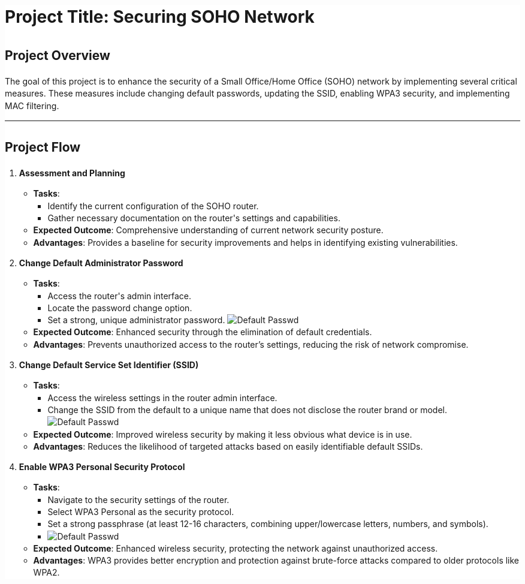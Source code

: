 # Project Title: Securing SOHO Network

## Project Overview
The goal of this project is to enhance the security of a Small Office/Home Office (SOHO) network by implementing several critical measures. These measures include changing default passwords, updating the SSID, enabling WPA3 security, and implementing MAC filtering.

---

## Project Flow

1. **Assessment and Planning**
   - **Tasks**:
     - Identify the current configuration of the SOHO router.
     - Gather necessary documentation on the router's settings and capabilities.
   - **Expected Outcome**: Comprehensive understanding of current network security posture.
   - **Advantages**: Provides a baseline for security improvements and helps in identifying existing vulnerabilities.

2. **Change Default Administrator Password**
   - **Tasks**:
     - Access the router's admin interface.
     - Locate the password change option.
     - Set a strong, unique administrator password.
   <img src="https://github.com/user-attachments/assets/e1865b19-040f-4b2d-b1f0-091b950d8ab6" height="80%" width="80%" alt="Default Passwd"/><br>
   - **Expected Outcome**: Enhanced security through the elimination of default credentials.
   - **Advantages**: Prevents unauthorized access to the router’s settings, reducing the risk of network compromise.

3. **Change Default Service Set Identifier (SSID)**
   - **Tasks**:
     - Access the wireless settings in the router admin interface.
     - Change the SSID from the default to a unique name that does not disclose the router brand or model.
   <img src="https://github.com/user-attachments/assets/e6d8ab63-26fd-44ff-a3f3-c555eec90983" height="80%" width="80%" alt="Default Passwd"/><br>
   - **Expected Outcome**: Improved wireless security by making it less obvious what device is in use.
   - **Advantages**: Reduces the likelihood of targeted attacks based on easily identifiable default SSIDs.

4. **Enable WPA3 Personal Security Protocol**
   - **Tasks**:
     - Navigate to the security settings of the router.
     - Select WPA3 Personal as the security protocol.
     - Set a strong passphrase (at least 12-16 characters, combining upper/lowercase letters, numbers, and symbols).
     - <img src="https://github.com/user-attachments/assets/b8b04b1a-2086-4ca5-9e7c-02d43a8c661c" height="80%" width="80%" alt="Default Passwd"/><br>
   - **Expected Outcome**: Enhanced wireless security, protecting the network against unauthorized access.
   - **Advantages**: WPA3 provides better encryption and protection against brute-force attacks compared to older protocols like WPA2.
